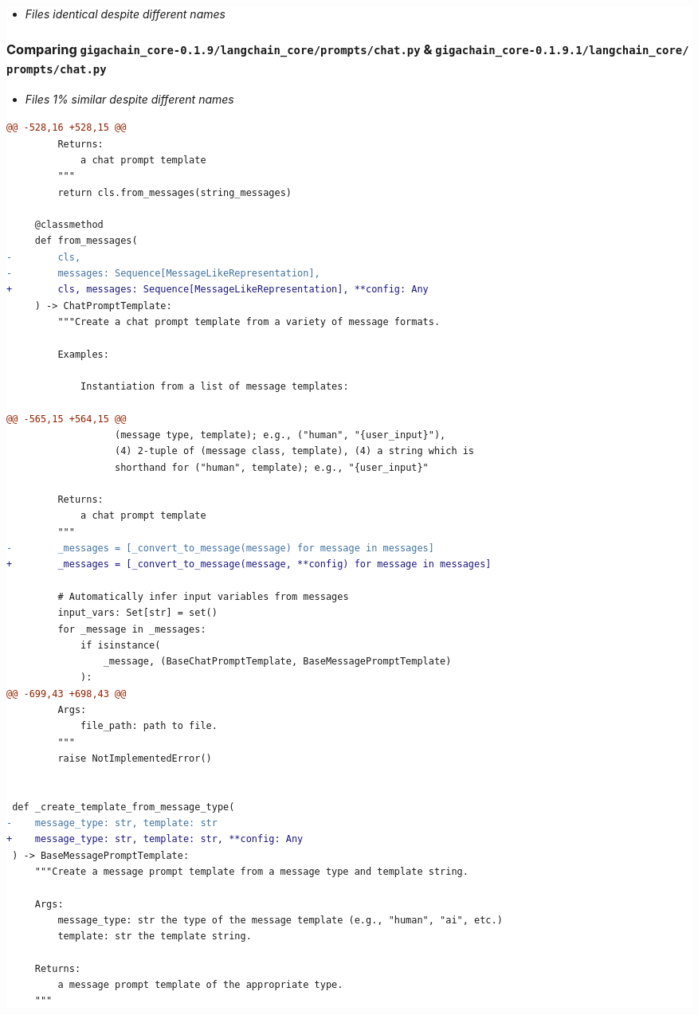  * *Files identical despite different names*

### Comparing `gigachain_core-0.1.9/langchain_core/prompts/chat.py` & `gigachain_core-0.1.9.1/langchain_core/prompts/chat.py`

 * *Files 1% similar despite different names*

```diff
@@ -528,16 +528,15 @@
         Returns:
             a chat prompt template
         """
         return cls.from_messages(string_messages)
 
     @classmethod
     def from_messages(
-        cls,
-        messages: Sequence[MessageLikeRepresentation],
+        cls, messages: Sequence[MessageLikeRepresentation], **config: Any
     ) -> ChatPromptTemplate:
         """Create a chat prompt template from a variety of message formats.
 
         Examples:
 
             Instantiation from a list of message templates:
 
@@ -565,15 +564,15 @@
                   (message type, template); e.g., ("human", "{user_input}"),
                   (4) 2-tuple of (message class, template), (4) a string which is
                   shorthand for ("human", template); e.g., "{user_input}"
 
         Returns:
             a chat prompt template
         """
-        _messages = [_convert_to_message(message) for message in messages]
+        _messages = [_convert_to_message(message, **config) for message in messages]
 
         # Automatically infer input variables from messages
         input_vars: Set[str] = set()
         for _message in _messages:
             if isinstance(
                 _message, (BaseChatPromptTemplate, BaseMessagePromptTemplate)
             ):
@@ -699,43 +698,43 @@
         Args:
             file_path: path to file.
         """
         raise NotImplementedError()
 
 
 def _create_template_from_message_type(
-    message_type: str, template: str
+    message_type: str, template: str, **config: Any
 ) -> BaseMessagePromptTemplate:
     """Create a message prompt template from a message type and template string.
 
     Args:
         message_type: str the type of the message template (e.g., "human", "ai", etc.)
         template: str the template string.
 
     Returns:
         a message prompt template of the appropriate type.
     """
```